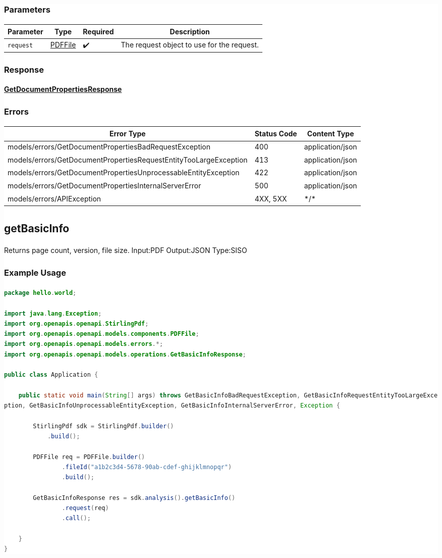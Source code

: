 ### Parameters

| Parameter                                  | Type                                       | Required                                   | Description                                |
| ------------------------------------------ | ------------------------------------------ | ------------------------------------------ | ------------------------------------------ |
| `request`                                  | [PDFFile](../../models/shared/PDFFile.md)  | :heavy_check_mark:                         | The request object to use for the request. |

### Response

**[GetDocumentPropertiesResponse](../../models/operations/GetDocumentPropertiesResponse.md)**

### Errors

| Error Type                                                        | Status Code                                                       | Content Type                                                      |
| ----------------------------------------------------------------- | ----------------------------------------------------------------- | ----------------------------------------------------------------- |
| models/errors/GetDocumentPropertiesBadRequestException            | 400                                                               | application/json                                                  |
| models/errors/GetDocumentPropertiesRequestEntityTooLargeException | 413                                                               | application/json                                                  |
| models/errors/GetDocumentPropertiesUnprocessableEntityException   | 422                                                               | application/json                                                  |
| models/errors/GetDocumentPropertiesInternalServerError            | 500                                                               | application/json                                                  |
| models/errors/APIException                                        | 4XX, 5XX                                                          | \*/\*                                                             |

## getBasicInfo

Returns page count, version, file size. Input:PDF Output:JSON Type:SISO

### Example Usage


```java
package hello.world;

import java.lang.Exception;
import org.openapis.openapi.StirlingPdf;
import org.openapis.openapi.models.components.PDFFile;
import org.openapis.openapi.models.errors.*;
import org.openapis.openapi.models.operations.GetBasicInfoResponse;

public class Application {

    public static void main(String[] args) throws GetBasicInfoBadRequestException, GetBasicInfoRequestEntityTooLargeException, GetBasicInfoUnprocessableEntityException, GetBasicInfoInternalServerError, Exception {

        StirlingPdf sdk = StirlingPdf.builder()
            .build();

        PDFFile req = PDFFile.builder()
                .fileId("a1b2c3d4-5678-90ab-cdef-ghijklmnopqr")
                .build();

        GetBasicInfoResponse res = sdk.analysis().getBasicInfo()
                .request(req)
                .call();

    }
}
```

